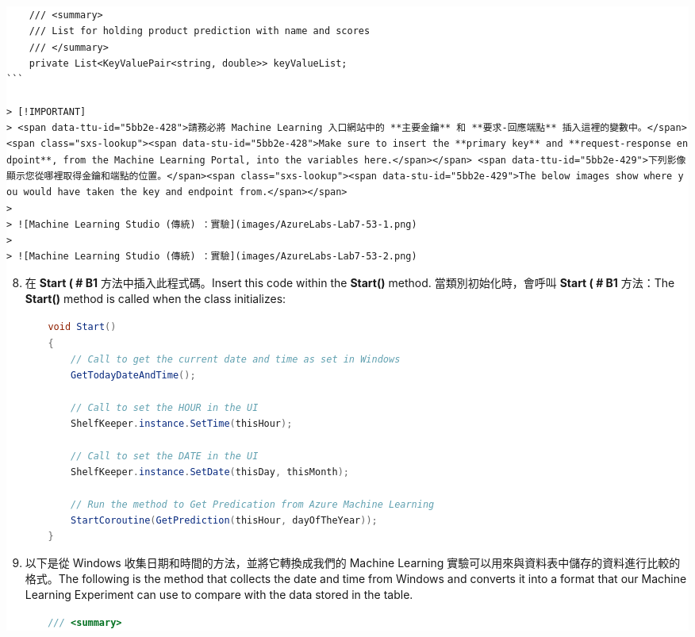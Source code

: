         /// <summary>
        /// List for holding product prediction with name and scores
        /// </summary>
        private List<KeyValuePair<string, double>> keyValueList;
    ```

    > [!IMPORTANT]
    > <span data-ttu-id="5bb2e-428">請務必將 Machine Learning 入口網站中的 **主要金鑰** 和 **要求-回應端點** 插入這裡的變數中。</span><span class="sxs-lookup"><span data-stu-id="5bb2e-428">Make sure to insert the **primary key** and **request-response endpoint**, from the Machine Learning Portal, into the variables here.</span></span> <span data-ttu-id="5bb2e-429">下列影像顯示您從哪裡取得金鑰和端點的位置。</span><span class="sxs-lookup"><span data-stu-id="5bb2e-429">The below images show where you would have taken the key and endpoint from.</span></span> 
    >  
    > ![Machine Learning Studio (傳統) ：實驗](images/AzureLabs-Lab7-53-1.png)
    >
    > ![Machine Learning Studio (傳統) ：實驗](images/AzureLabs-Lab7-53-2.png)

8.  <span data-ttu-id="5bb2e-432">在 **Start ( # B1** 方法中插入此程式碼。</span><span class="sxs-lookup"><span data-stu-id="5bb2e-432">Insert this code within the **Start()** method.</span></span> <span data-ttu-id="5bb2e-433">當類別初始化時，會呼叫 **Start ( # B1** 方法：</span><span class="sxs-lookup"><span data-stu-id="5bb2e-433">The **Start()** method is called when the class initializes:</span></span>

    ```csharp
        void Start()
        {
            // Call to get the current date and time as set in Windows
            GetTodayDateAndTime();

            // Call to set the HOUR in the UI
            ShelfKeeper.instance.SetTime(thisHour);

            // Call to set the DATE in the UI
            ShelfKeeper.instance.SetDate(thisDay, thisMonth);

            // Run the method to Get Predication from Azure Machine Learning
            StartCoroutine(GetPrediction(thisHour, dayOfTheYear));
        }
    ```

9.  <span data-ttu-id="5bb2e-434">以下是從 Windows 收集日期和時間的方法，並將它轉換成我們的 Machine Learning 實驗可以用來與資料表中儲存的資料進行比較的格式。</span><span class="sxs-lookup"><span data-stu-id="5bb2e-434">The following is the method that collects the date and time from Windows and converts it into a format that our Machine Learning Experiment can use to compare with the data stored in the table.</span></span>

    ```csharp
        /// <summary>
